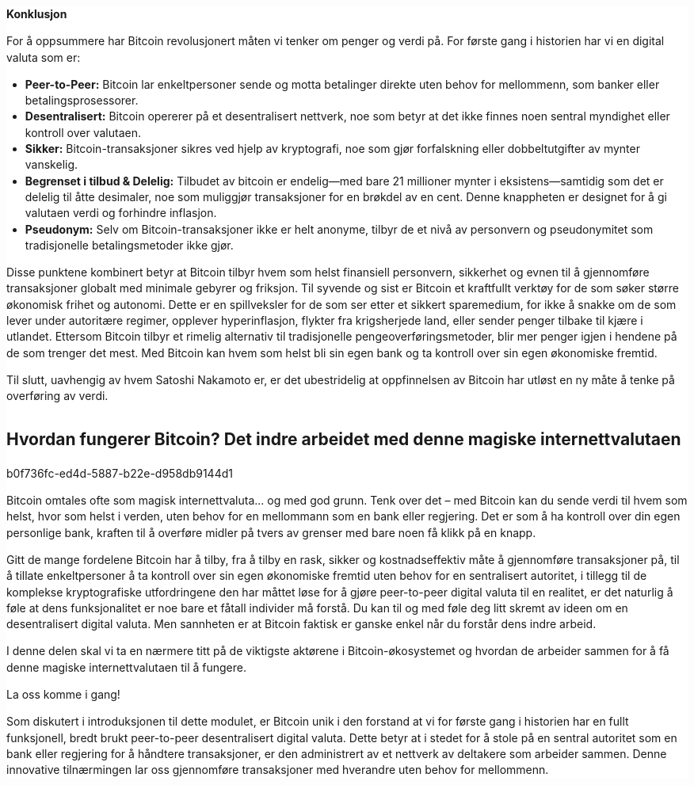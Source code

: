 **Konklusjon**

For å oppsummere har Bitcoin revolusjonert måten vi tenker om penger og verdi på. For første gang i historien har vi en digital valuta som er:

- **Peer-to-Peer:** Bitcoin lar enkeltpersoner sende og motta betalinger direkte uten behov for mellommenn, som banker eller betalingsprosessorer.
- **Desentralisert:** Bitcoin opererer på et desentralisert nettverk, noe som betyr at det ikke finnes noen sentral myndighet eller kontroll over valutaen.
- **Sikker:** Bitcoin-transaksjoner sikres ved hjelp av kryptografi, noe som gjør forfalskning eller dobbeltutgifter av mynter vanskelig.
- **Begrenset i tilbud & Delelig:** Tilbudet av bitcoin er endelig—med bare 21 millioner mynter i eksistens—samtidig som det er delelig til åtte desimaler, noe som muliggjør transaksjoner for en brøkdel av en cent. Denne knappheten er designet for å gi valutaen verdi og forhindre inflasjon.
- **Pseudonym:** Selv om Bitcoin-transaksjoner ikke er helt anonyme, tilbyr de et nivå av personvern og pseudonymitet som tradisjonelle betalingsmetoder ikke gjør.

Disse punktene kombinert betyr at Bitcoin tilbyr hvem som helst finansiell personvern, sikkerhet og evnen til å gjennomføre transaksjoner globalt med minimale gebyrer og friksjon. Til syvende og sist er Bitcoin et kraftfullt verktøy for de som søker større økonomisk frihet og autonomi. Dette er en spillveksler for de som ser etter et sikkert sparemedium, for ikke å snakke om de som lever under autoritære regimer, opplever hyperinflasjon, flykter fra krigsherjede land, eller sender penger tilbake til kjære i utlandet. Ettersom Bitcoin tilbyr et rimelig alternativ til tradisjonelle pengeoverføringsmetoder, blir mer penger igjen i hendene på de som trenger det mest. Med Bitcoin kan hvem som helst bli sin egen bank og ta kontroll over sin egen økonomiske fremtid.

Til slutt, uavhengig av hvem Satoshi Nakamoto er, er det ubestridelig at oppfinnelsen av Bitcoin har utløst en ny måte å tenke på overføring av verdi.

## Hvordan fungerer Bitcoin? Det indre arbeidet med denne magiske internettvalutaen

<chapterId>b0f736fc-ed4d-5887-b22e-d958db9144d1</chapterId>

Bitcoin omtales ofte som magisk internettvaluta... og med god grunn. Tenk over det – med Bitcoin kan du sende verdi til hvem som helst, hvor som helst i verden, uten behov for en mellommann som en bank eller regjering. Det er som å ha kontroll over din egen personlige bank, kraften til å overføre midler på tvers av grenser med bare noen få klikk på en knapp.

Gitt de mange fordelene Bitcoin har å tilby, fra å tilby en rask, sikker og kostnadseffektiv måte å gjennomføre transaksjoner på, til å tillate enkeltpersoner å ta kontroll over sin egen økonomiske fremtid uten behov for en sentralisert autoritet, i tillegg til de komplekse kryptografiske utfordringene den har måttet løse for å gjøre peer-to-peer digital valuta til en realitet, er det naturlig å føle at dens funksjonalitet er noe bare et fåtall individer må forstå. Du kan til og med føle deg litt skremt av ideen om en desentralisert digital valuta. Men sannheten er at Bitcoin faktisk er ganske enkel når du forstår dens indre arbeid.

I denne delen skal vi ta en nærmere titt på de viktigste aktørene i Bitcoin-økosystemet og hvordan de arbeider sammen for å få denne magiske internettvalutaen til å fungere.

La oss komme i gang!

Som diskutert i introduksjonen til dette modulet, er Bitcoin unik i den forstand at vi for første gang i historien har en fullt funksjonell, bredt brukt peer-to-peer desentralisert digital valuta. Dette betyr at i stedet for å stole på en sentral autoritet som en bank eller regjering for å håndtere transaksjoner, er den administrert av et nettverk av deltakere som arbeider sammen. Denne innovative tilnærmingen lar oss gjennomføre transaksjoner med hverandre uten behov for mellommenn.
